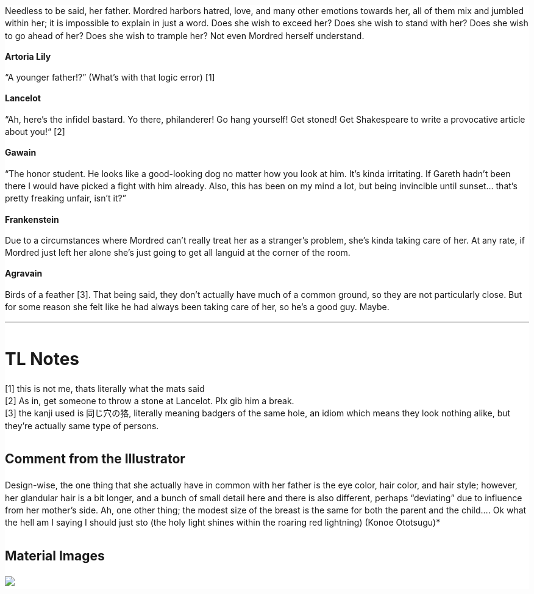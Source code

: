 Needless to be said, her father. Mordred harbors hatred, love, and many other emotions towards her, all of them mix and jumbled within her; it is impossible to explain in just a word. Does she wish to exceed her? Does she wish to stand with her? Does she wish to go ahead of her? Does she wish to trample her? Not even Mordred herself understand.  
  
**Artoria Lily**  
  
“A younger father!?” (What’s with that logic error) [1]  
  
**Lancelot**  
  
“Ah, here’s the infidel bastard. Yo there, philanderer! Go hang yourself! Get stoned! Get Shakespeare to write a provocative article about you!“ [2]  
  
**Gawain**  
  
“The honor student. He looks like a good-looking dog no matter how you look at him. It’s kinda irritating. If Gareth hadn’t been there I would have picked a fight with him already. Also, this has been on my mind a lot, but being invincible until sunset… that’s pretty freaking unfair, isn’t it?”  
  
**Frankenstein**  
  
Due to a circumstances where Mordred can’t really treat her as a stranger’s problem, she’s kinda taking care of her. At any rate, if Mordred just left her alone she’s just going to get all languid at the corner of the room.  
  
**Agravain**  
  
Birds of a feather [3]. That being said, they don’t actually have much of a common ground, so they are not particularly close. But for some reason she felt like he had always been taking care of her, so he’s a good guy. Maybe.  
  
---  
  
# TL Notes  
  
[1] this is not me, thats literally what the mats said  
[2] As in, get someone to throw a stone at Lancelot. Plx gib him a break.  
[3] the kanji used is 同じ穴の狢, literally meaning badgers of the same hole, an idiom which means they look nothing alike, but they’re actually same type of persons.  
  
## Comment from the Illustrator  
  
Design-wise, the one thing that she actually have in common with her father is the eye color, hair color, and hair style; however, her glandular hair is a bit longer, and a bunch of small detail here and there is also different, perhaps “deviating” due to influence from her mother’s side. Ah, one other thing; the modest size of the breast is the same for both the parent and the child…. Ok what the hell am I saying I should just sto (the holy light shines within the roaring red lightning) (Konoe Ototsugu)*  
  
  
## Material Images  
  
![](https://github.com/Assets-I/Materials/blob/main/fgo-material-III/i-020.jpg?raw=true)  
  